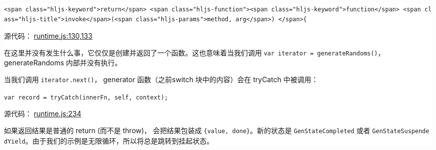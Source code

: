    <span class="hljs-keyword">return</span> <span class="hljs-function"><span class="hljs-keyword">function</span> <span class="hljs-title">invoke</span>(<span class="hljs-params">method, arg</span>) </span>{
</code></pre>
<p>源代码： <a href="https://github.com/facebook/regenerator/blob/v0.8.22/runtime.js#L130-L133" rel="nofollow noreferrer" target="_blank">runtime.js:130,133</a></p>
<p>在这里并没有发生什么事，它仅仅是创建并返回了一个函数。这也意味着当我们调用 <code>var iterator = generateRandoms()</code>， generateRandoms 内部并没有执行。</p>
<p>当我们调用 <code>iterator.next()</code>， generator 函数（之前switch 块中的内容）会在 tryCatch 中被调用：</p>
<div class="widget-codetool" style="display:none;">
      <div class="widget-codetool--inner">
      <span class="selectCode code-tool" data-toggle="tooltip" data-placement="top" title="" data-original-title="全选"></span>
      <span type="button" class="copyCode code-tool" data-toggle="tooltip" data-placement="top" data-clipboard-text="var record = tryCatch(innerFn, self, context);" title="" data-original-title="复制"></span>
      <span type="button" class="saveToNote code-tool" data-toggle="tooltip" data-placement="top" title="" data-original-title="放进笔记"></span>
      </div>
      </div><pre class="javascript hljs"><code class="javascript" style="word-break: break-word; white-space: initial;"><span class="hljs-keyword">var</span> record = tryCatch(innerFn, self, context);</code></pre>
<p>源代码： <a href="https://github.com/facebook/regenerator/blob/v0.8.22/runtime.js#L234" rel="nofollow noreferrer" target="_blank">runtime.js:234</a></p>
<p>如果返回结果是普通的 return (而不是 throw)， 会把结果包装成 <code>{value, done}</code>。新的状态是 <code>GenStateCompleted</code> 或者 <code>GenStateSuspendedYield</code>。由于我们的示例是无限循环，所以将总是跳转到挂起状态。</p>
<div class="widget-codetool" style="display:none;">
      <div class="widget-codetool--inner">
      <span class="selectCode code-tool" data-toggle="tooltip" data-placement="top" title="" data-original-title="全选"></span>
      <span type="button" class="copyCode code-tool" data-toggle="tooltip" data-placement="top" data-clipboard-text="var record = tryCatch(innerFn, self, context);
        if (record.type === &quot;normal&quot;) {
          // If an exception is thrown from innerFn, we leave state ===
          // GenStateExecuting and loop back for another invocation.
          state = context.done
            ? GenStateCompleted
            : GenStateSuspendedYield;

          var info = {
            value: record.arg,
            done: context.done
          };" title="" data-original-title="复制"></span>
      <span type="button" class="saveToNote code-tool" data-toggle="tooltip" data-placement="top" title="" data-original-title="放进笔记"></span>
      </div>
      </div><pre class="javascript hljs"><code class="javascript"><span class="hljs-keyword">var</span> record = tryCatch(innerFn, self, context);
        <span class="hljs-keyword">if</span> (record.type === <span class="hljs-string">"normal"</span>) {
          <span class="hljs-comment">// If an exception is thrown from innerFn, we leave state ===</span>
          <span class="hljs-comment">// GenStateExecuting and loop back for another invocation.</span>
          state = context.done
            ? GenStateCompleted
            : GenStateSuspendedYield;
